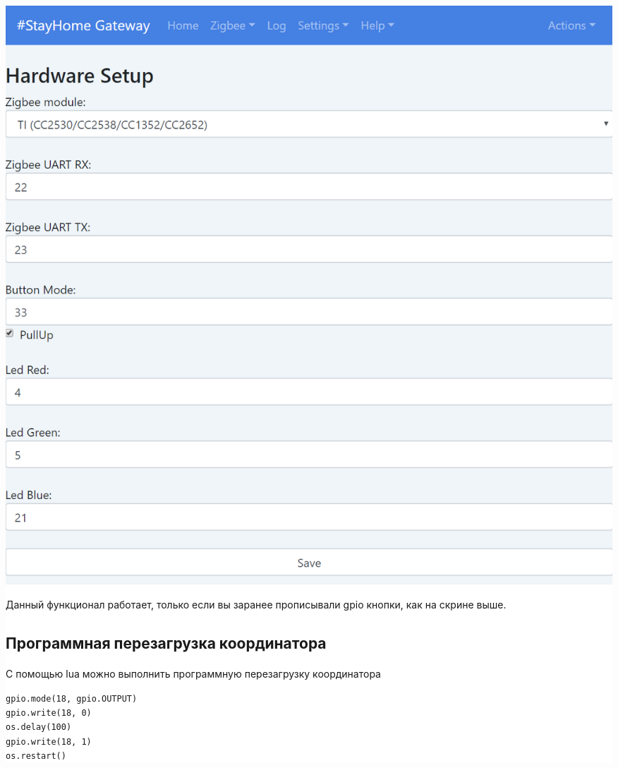 ![hw](/img/hw_setup.png)

Данный функционал работает, только если вы заранее прописывали gpio кнопки, как на скрине выше.


## Программная перезагрузка координатора

С помощью lua можно выполнить программную перезагрузку координатора
```
gpio.mode(18, gpio.OUTPUT)
gpio.write(18, 0)
os.delay(100)
gpio.write(18, 1)
os.restart()
```
